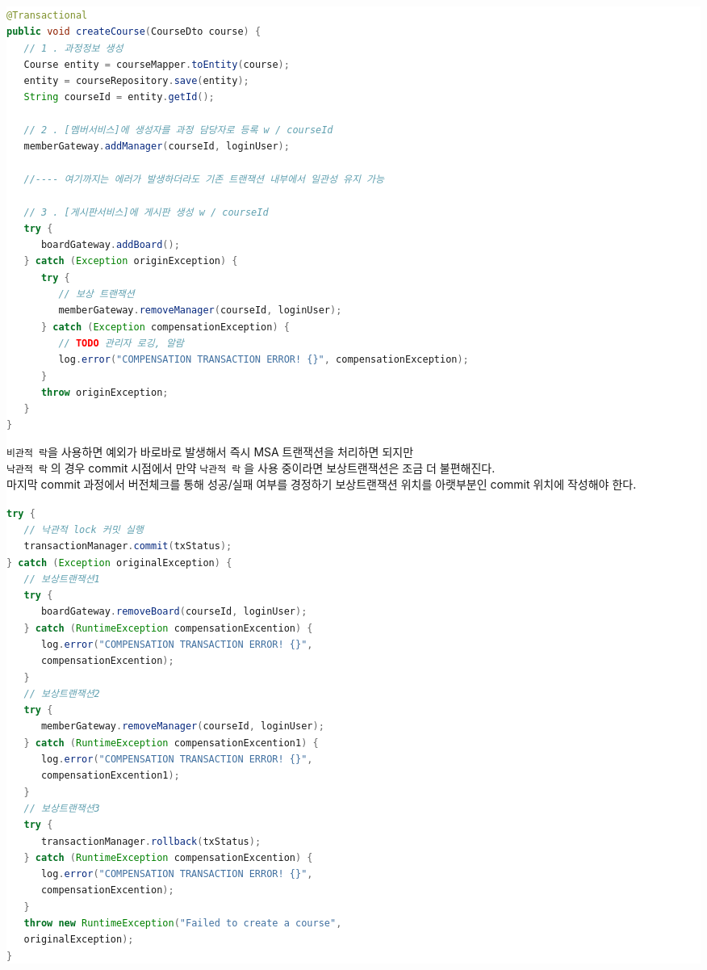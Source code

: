 ```java
@Transactional
public void createCourse(CourseDto course) {
   // 1 . 과정정보 생성
   Course entity = courseMapper.toEntity(course);
   entity = courseRepository.save(entity);
   String courseId = entity.getId();

   // 2 . [멤버서비스]에 생성자를 과정 담당자로 등록 w / courseId
   memberGateway.addManager(courseId, loginUser);

   //---- 여기까지는 에러가 발생하더라도 기존 트랜잭션 내부에서 일관성 유지 가능

   // 3 . [게시판서비스]에 게시판 생성 w / courseId
   try {
      boardGateway.addBoard();
   } catch (Exception originException) {
      try {
         // 보상 트랜잭션
         memberGateway.removeManager(courseId, loginUser);
      } catch (Exception compensationException) {
         // TODO 관리자 로깅, 알람
         log.error("COMPENSATION TRANSACTION ERROR! {}", compensationException);
      }
      throw originException;
   }
}
```

`비관적 락`을 사용하면 예외가 바로바로 발생해서 즉시 MSA 트랜잭션을 처리하면 되지만  
`낙관적 락` 의 경우 commit 시점에서 
만약 `낙관적 락` 을 사용 중이라면 보상트랜잭션은 조금 더 불편해진다.  
마지막 commit 과정에서 버전체크를 통해 성공/실패 여부를 경정하기 보상트랜잭션 위치를 아랫부분인 commit 위치에 작성해야 한다.  

```java
try {
   // 낙관적 lock 커밋 실행
   transactionManager.commit(txStatus);
} catch (Exception originalException) {
   // 보상트랜잭션1
   try {
      boardGateway.removeBoard(courseId, loginUser);
   } catch (RuntimeException compensationExcention) {
      log.error("COMPENSATION TRANSACTION ERROR! {}",
      compensationExcention);
   }
   // 보상트랜잭션2
   try {
      memberGateway.removeManager(courseId, loginUser);
   } catch (RuntimeException compensationExcention1) {
      log.error("COMPENSATION TRANSACTION ERROR! {}",
      compensationExcention1);
   }
   // 보상트랜잭션3
   try {
      transactionManager.rollback(txStatus);
   } catch (RuntimeException compensationExcention) {
      log.error("COMPENSATION TRANSACTION ERROR! {}",
      compensationExcention);
   }
   throw new RuntimeException("Failed to create a course",
   originalException);
}
```
